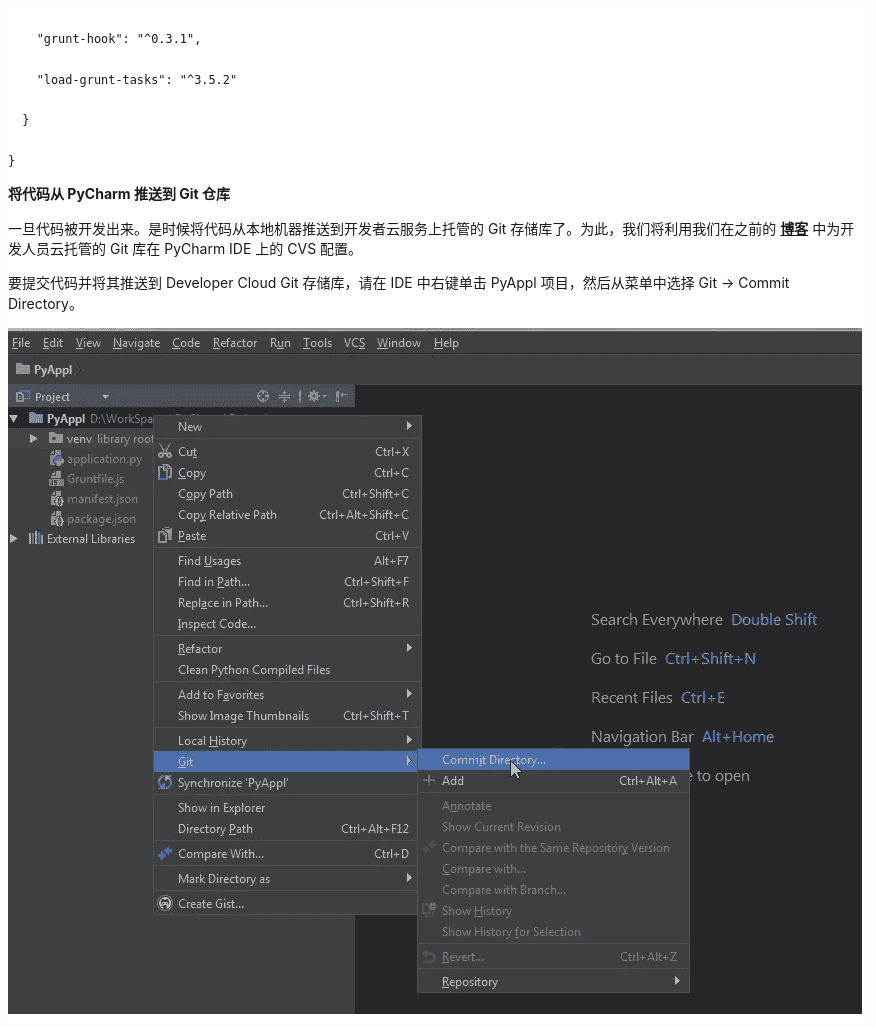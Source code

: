 ```

    "grunt-hook": "^0.3.1",

    "load-grunt-tasks": "^3.5.2"

  }

}
```

**将代码从 PyCharm 推送到 Git 仓库**

一旦代码被开发出来。是时候将代码从本地机器推送到开发者云服务上托管的 Git 存储库了。为此，我们将利用我们在之前的 [**博客**](/oracledevs/develop-and-deploy-python-application-on-oracle-cloud-part-1-a4142d44a84e) 中为开发人员云托管的 Git 库在 PyCharm IDE 上的 CVS 配置。

要提交代码并将其推送到 Developer Cloud Git 存储库，请在 IDE 中右键单击 PyAppl 项目，然后从菜单中选择 Git -> Commit Directory。

![](img/b8a1efdbae9a7476fe8793b4c16f48bd.png)

